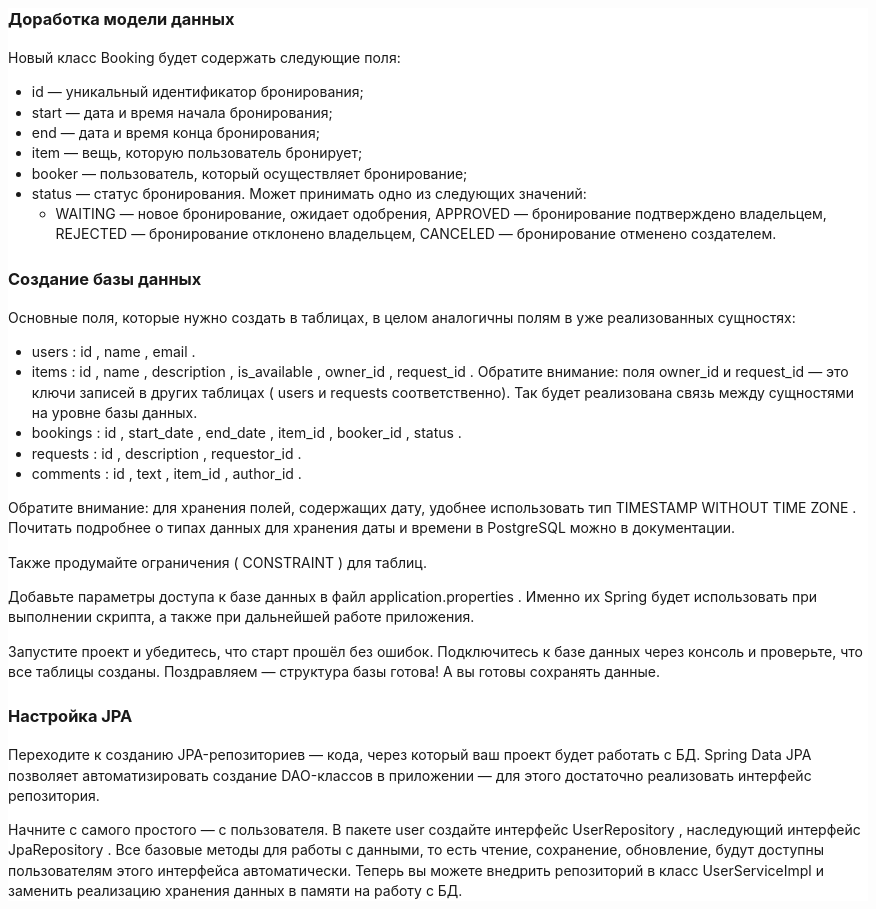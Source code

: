 ### Доработка модели данных

Новый класс Booking будет содержать следующие поля:

* id — уникальный идентификатор бронирования;
* start — дата и время начала бронирования;
* end — дата и время конца бронирования;
* item — вещь, которую пользователь бронирует;
* booker — пользователь, который осуществляет бронирование;
* status — статус бронирования. Может принимать одно из следующих значений:
    * WAITING — новое бронирование, ожидает одобрения, APPROVED — бронирование
      подтверждено владельцем, REJECTED — бронирование отклонено владельцем,
      CANCELED — бронирование отменено создателем.

### Создание базы данных

Основные поля, которые нужно создать в таблицах, в целом аналогичны полям в
уже реализованных сущностях:

* users : id , name , email .
* items : id , name , description , is_available , owner_id , request_id .
  Обратите внимание: поля owner_id и request_id — это ключи записей в других
  таблицах ( users и requests соответственно). Так будет реализована связь
  между сущностями на уровне базы данных.
* bookings : id , start_date , end_date , item_id , booker_id , status .
* requests : id , description , requestor_id .
* comments : id , text , item_id , author_id .

Обратите внимание: для хранения полей, содержащих дату, удобнее использовать
тип TIMESTAMP WITHOUT TIME ZONE . Почитать подробнее о типах данных для хранения даты и
времени в PostgreSQL можно в документации.

Также продумайте ограничения ( CONSTRAINT ) для таблиц.

Добавьте параметры доступа к базе данных в файл application.properties . Именно
их Spring будет использовать при выполнении скрипта, а также при дальнейшей
работе приложения.

Запустите проект и убедитесь, что старт прошёл без ошибок. Подключитесь к базе
данных через консоль и проверьте, что все таблицы созданы. Поздравляем —
структура базы готова! А вы готовы сохранять данные.

### Настройка JPA

Переходите к созданию JPA-репозиториев — кода, через который ваш проект будет
работать с БД. Spring Data JPA позволяет автоматизировать создание DAO-классов
в приложении — для этого достаточно реализовать интерфейс репозитория.

Начните с самого простого — с пользователя. В пакете user создайте интерфейс
UserRepository , наследующий интерфейс JpaRepository . Все базовые методы для
работы с данными, то есть чтение, сохранение, обновление, будут доступны
пользователям этого интерфейса автоматически. Теперь вы можете внедрить
репозиторий в класс UserServiceImpl и заменить реализацию хранения данных в
памяти на работу с БД.
